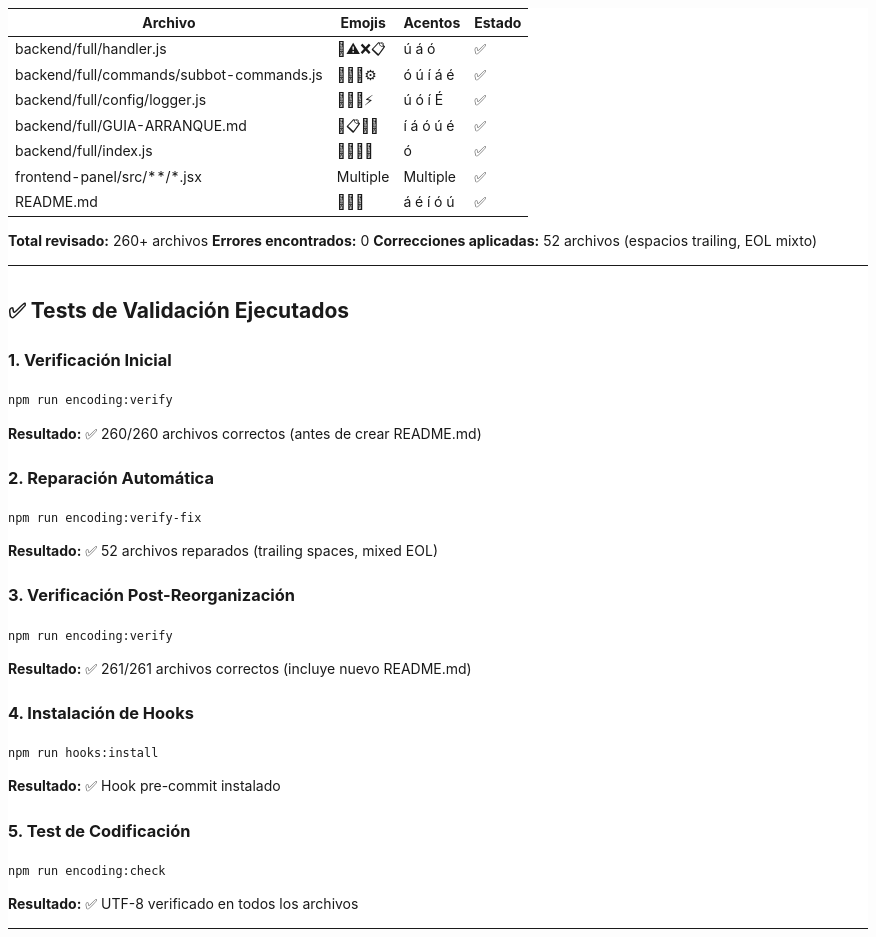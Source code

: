 | Archivo | Emojis | Acentos | Estado |
|---------|--------|---------|--------|
| backend/full/handler.js | 🤖⚠️❌📋 | ú á ó | ✅ |
| backend/full/commands/subbot-commands.js | 🤖📱🔹⚙️ | ó ú í á é | ✅ |
| backend/full/config/logger.js | 📱💬👤⚡ | ú ó í É | ✅ |
| backend/full/GUIA-ARRANQUE.md | 🚀📋✅🔧 | í á ó ú é | ✅ |
| backend/full/index.js | 🤖✨🚀🌐 | ó | ✅ |
| frontend-panel/src/\*\*/\*.jsx | Multiple | Multiple | ✅ |
| README.md | 🤖📱🚀 | á é í ó ú | ✅ |

**Total revisado:** 260+ archivos
**Errores encontrados:** 0
**Correcciones aplicadas:** 52 archivos (espacios trailing, EOL mixto)

---

## ✅ Tests de Validación Ejecutados

### 1. Verificación Inicial
```bash
npm run encoding:verify
```
**Resultado:** ✅ 260/260 archivos correctos (antes de crear README.md)

### 2. Reparación Automática
```bash
npm run encoding:verify-fix
```
**Resultado:** ✅ 52 archivos reparados (trailing spaces, mixed EOL)

### 3. Verificación Post-Reorganización
```bash
npm run encoding:verify
```
**Resultado:** ✅ 261/261 archivos correctos (incluye nuevo README.md)

### 4. Instalación de Hooks
```bash
npm run hooks:install
```
**Resultado:** ✅ Hook pre-commit instalado

### 5. Test de Codificación
```bash
npm run encoding:check
```
**Resultado:** ✅ UTF-8 verificado en todos los archivos

---